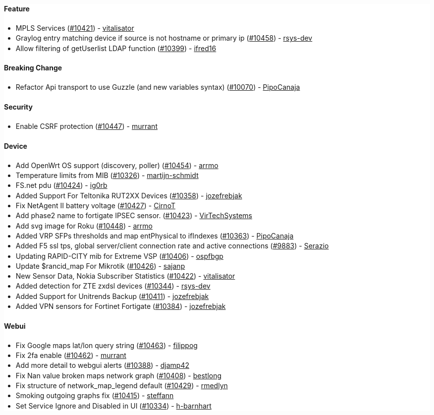 #### Feature
* MPLS Services ([#10421](https://github.com/twentyfouronline/twentyfouronline/pull/10421)) - [vitalisator](https://github.com/vitalisator)
* Graylog entry matching device if source is not hostname or primary ip ([#10458](https://github.com/twentyfouronline/twentyfouronline/pull/10458)) - [rsys-dev](https://github.com/rsys-dev)
* Allow filtering of getUserlist LDAP function ([#10399](https://github.com/twentyfouronline/twentyfouronline/pull/10399)) - [ifred16](https://github.com/ifred16)

#### Breaking Change
* Refactor Api transport to use Guzzle (and new variables syntax) ([#10070](https://github.com/twentyfouronline/twentyfouronline/pull/10070)) - [PipoCanaja](https://github.com/PipoCanaja)

#### Security
* Enable CSRF protection ([#10447](https://github.com/twentyfouronline/twentyfouronline/pull/10447)) - [murrant](https://github.com/murrant)

#### Device
* Add OpenWrt OS support (discovery, poller) ([#10454](https://github.com/twentyfouronline/twentyfouronline/pull/10454)) - [arrmo](https://github.com/arrmo)
* Temperature limits from MIB ([#10326](https://github.com/twentyfouronline/twentyfouronline/pull/10326)) - [martijn-schmidt](https://github.com/martijn-schmidt)
* FS.net pdu ([#10424](https://github.com/twentyfouronline/twentyfouronline/pull/10424)) - [ig0rb](https://github.com/ig0rb)
* Added Support For Teltonika RUT2XX Devices ([#10358](https://github.com/twentyfouronline/twentyfouronline/pull/10358)) - [jozefrebjak](https://github.com/jozefrebjak)
* Fix NetAgent II battery voltage ([#10427](https://github.com/twentyfouronline/twentyfouronline/pull/10427)) - [CirnoT](https://github.com/CirnoT)
* Add phase2 name to fortigate IPSEC sensor. ([#10423](https://github.com/twentyfouronline/twentyfouronline/pull/10423)) - [VirTechSystems](https://github.com/VirTechSystems)
* Add svg image for Roku ([#10448](https://github.com/twentyfouronline/twentyfouronline/pull/10448)) - [arrmo](https://github.com/arrmo)
* Added VRP SFPs thresholds and map entPhysical to ifIndexes ([#10363](https://github.com/twentyfouronline/twentyfouronline/pull/10363)) - [PipoCanaja](https://github.com/PipoCanaja)
* Added F5 ssl tps, global server/client connection rate and active connections ([#9883](https://github.com/twentyfouronline/twentyfouronline/pull/9883)) - [Serazio](https://github.com/Serazio)
* Updating RAPID-CITY mib for Extreme VSP ([#10406](https://github.com/twentyfouronline/twentyfouronline/pull/10406)) - [ospfbgp](https://github.com/ospfbgp)
* Update $rancid_map For Mikrotik ([#10426](https://github.com/twentyfouronline/twentyfouronline/pull/10426)) - [sajanp](https://github.com/sajanp)
* New Sensor Data, Nokia Subscriber Statistics ([#10422](https://github.com/twentyfouronline/twentyfouronline/pull/10422)) - [vitalisator](https://github.com/vitalisator)
* Added detection for ZTE zxdsl devices ([#10344](https://github.com/twentyfouronline/twentyfouronline/pull/10344)) - [rsys-dev](https://github.com/rsys-dev)
* Added Support for Unitrends Backup ([#10411](https://github.com/twentyfouronline/twentyfouronline/pull/10411)) - [jozefrebjak](https://github.com/jozefrebjak)
* Added VPN sensors for Fortinet Fortigate ([#10384](https://github.com/twentyfouronline/twentyfouronline/pull/10384)) - [jozefrebjak](https://github.com/jozefrebjak)

#### Webui
* Fix Google maps lat/lon query string ([#10463](https://github.com/twentyfouronline/twentyfouronline/pull/10463)) - [filippog](https://github.com/filippog)
* Fix 2fa enable ([#10462](https://github.com/twentyfouronline/twentyfouronline/pull/10462)) - [murrant](https://github.com/murrant)
* Add more detail to webgui alerts ([#10388](https://github.com/twentyfouronline/twentyfouronline/pull/10388)) - [djamp42](https://github.com/djamp42)
* Fix Nan value broken maps network graph ([#10408](https://github.com/twentyfouronline/twentyfouronline/pull/10408)) - [bestlong](https://github.com/bestlong)
* Fix structure of network_map_legend default ([#10429](https://github.com/twentyfouronline/twentyfouronline/pull/10429)) - [rmedlyn](https://github.com/rmedlyn)
* Smoking outgoing graphs fix ([#10415](https://github.com/twentyfouronline/twentyfouronline/pull/10415)) - [steffann](https://github.com/steffann)
* Set Service Ignore and Disabled in UI ([#10334](https://github.com/twentyfouronline/twentyfouronline/pull/10334)) - [h-barnhart](https://github.com/h-barnhart)